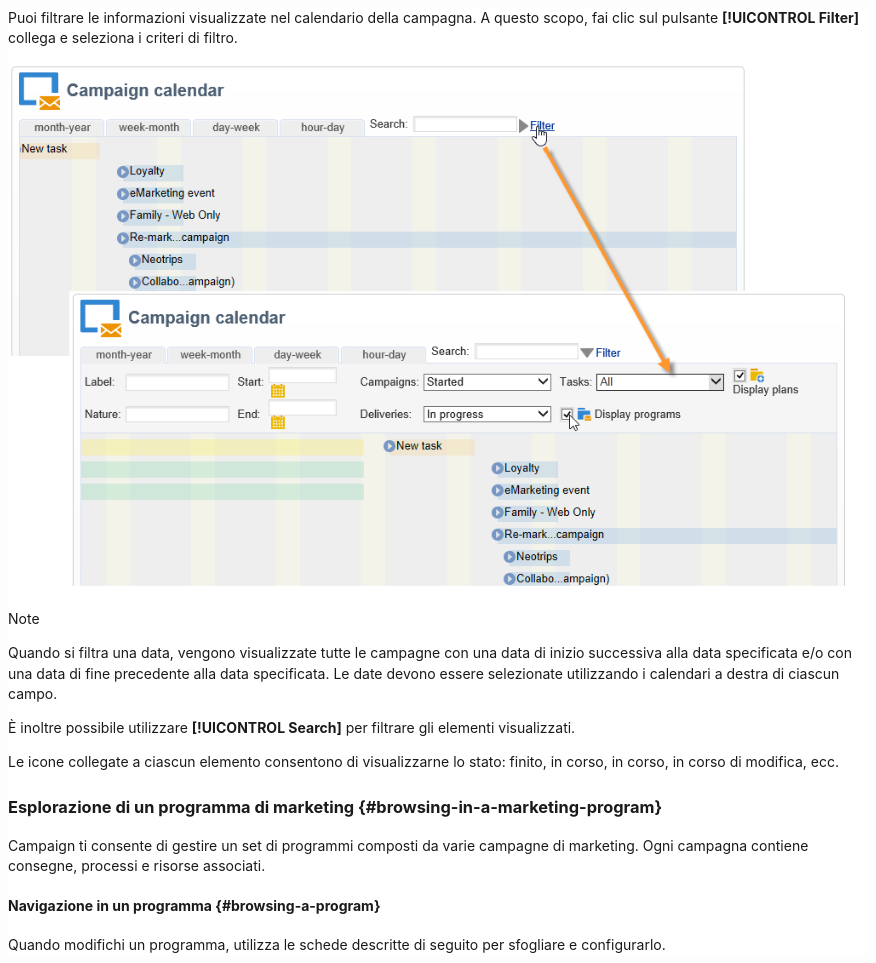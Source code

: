 Puoi filtrare le informazioni visualizzate nel calendario della campagna. A questo scopo, fai clic sul pulsante **[!UICONTROL Filter]** collega e seleziona i criteri di filtro.

![](assets/campaign_planning_filter.png)

>[!NOTE]
>
>Quando si filtra una data, vengono visualizzate tutte le campagne con una data di inizio successiva alla data specificata e/o con una data di fine precedente alla data specificata. Le date devono essere selezionate utilizzando i calendari a destra di ciascun campo.

È inoltre possibile utilizzare **[!UICONTROL Search]** per filtrare gli elementi visualizzati.

Le icone collegate a ciascun elemento consentono di visualizzarne lo stato: finito, in corso, in corso, in corso di modifica, ecc.

### Esplorazione di un programma di marketing {#browsing-in-a-marketing-program}

Campaign ti consente di gestire un set di programmi composti da varie campagne di marketing. Ogni campagna contiene consegne, processi e risorse associati.

#### Navigazione in un programma {#browsing-a-program}

Quando modifichi un programma, utilizza le schede descritte di seguito per sfogliare e configurarlo.

